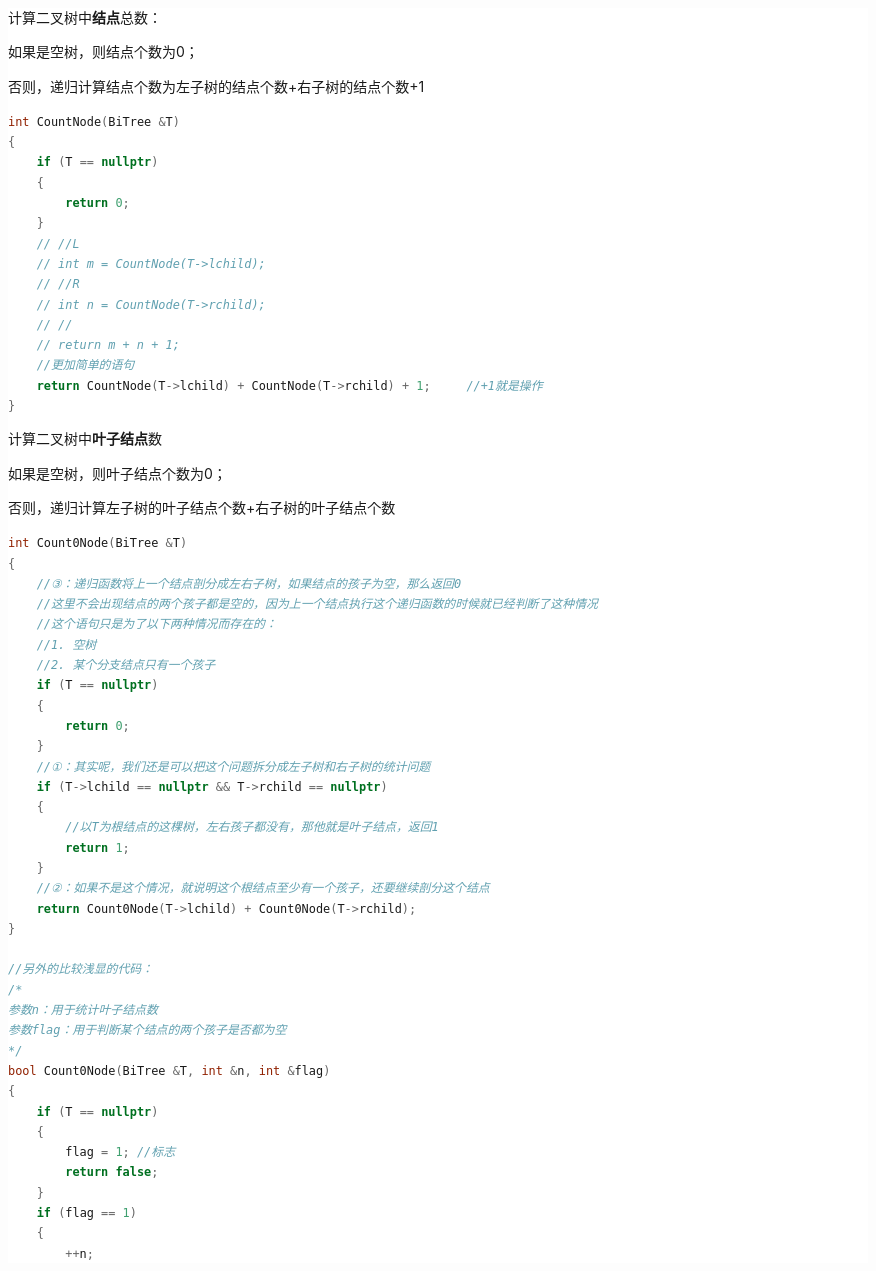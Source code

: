 计算二叉树中**结点**总数：

如果是空树，则结点个数为0；

否则，递归计算结点个数为左子树的结点个数+右子树的结点个数+1

```c++
int CountNode(BiTree &T)
{
    if (T == nullptr)
    {
        return 0;
    }
    // //L
    // int m = CountNode(T->lchild);
    // //R
    // int n = CountNode(T->rchild);
    // //
    // return m + n + 1;
    //更加简单的语句
    return CountNode(T->lchild) + CountNode(T->rchild) + 1;		//+1就是操作
}
```

计算二叉树中**叶子结点**数

如果是空树，则叶子结点个数为0；

否则，递归计算左子树的叶子结点个数+右子树的叶子结点个数

```c++
int Count0Node(BiTree &T)
{
    //③：递归函数将上一个结点剖分成左右子树，如果结点的孩子为空，那么返回0
    //这里不会出现结点的两个孩子都是空的，因为上一个结点执行这个递归函数的时候就已经判断了这种情况
    //这个语句只是为了以下两种情况而存在的：
    //1. 空树
    //2. 某个分支结点只有一个孩子
    if (T == nullptr)
    {
        return 0;
    }
    //①：其实呢，我们还是可以把这个问题拆分成左子树和右子树的统计问题
    if (T->lchild == nullptr && T->rchild == nullptr)
    {
        //以T为根结点的这棵树，左右孩子都没有，那他就是叶子结点，返回1
        return 1;
    }
    //②：如果不是这个情况，就说明这个根结点至少有一个孩子，还要继续剖分这个结点
    return Count0Node(T->lchild) + Count0Node(T->rchild);
}

//另外的比较浅显的代码：
/*
参数n：用于统计叶子结点数
参数flag：用于判断某个结点的两个孩子是否都为空
*/
bool Count0Node(BiTree &T, int &n, int &flag)
{
    if (T == nullptr)
    {
        flag = 1; //标志
        return false;
    }
    if (flag == 1)
    {
        ++n;
```
